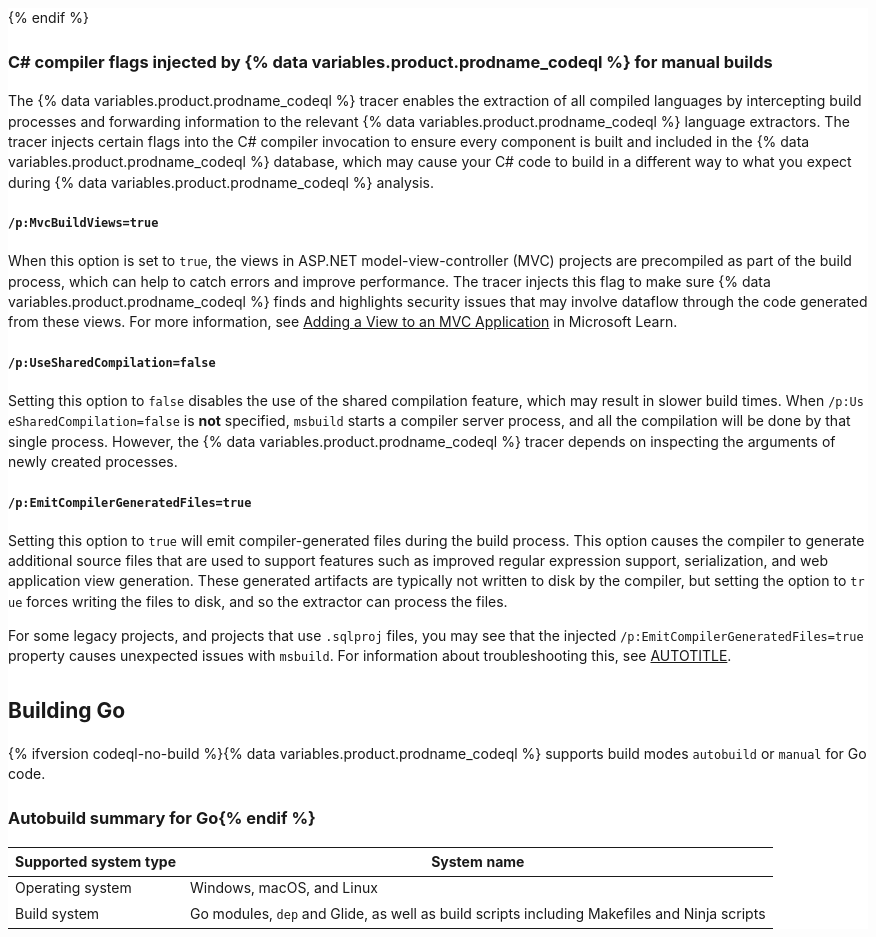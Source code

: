 {% endif %}

### C# compiler flags injected by {% data variables.product.prodname_codeql %} for manual builds

The {% data variables.product.prodname_codeql %} tracer enables the extraction of all compiled languages by intercepting build processes and forwarding information to the relevant {% data variables.product.prodname_codeql %} language extractors. The tracer injects certain flags into the C# compiler invocation to ensure every component is built and included in the {% data variables.product.prodname_codeql %} database, which may cause your C# code to build in a different way to what you expect during {% data variables.product.prodname_codeql %} analysis.

#### `/p:MvcBuildViews=true`

When this option is set to `true`, the views in ASP.NET model-view-controller (MVC) projects are precompiled as part of the build process, which can help to catch errors and improve performance. The tracer injects this flag to make sure {% data variables.product.prodname_codeql %} finds and highlights security issues that may involve dataflow through the code generated from these views. For more information, see [Adding a View to an MVC Application](https://learn.microsoft.com/en-us/aspnet/mvc/overview/getting-started/introduction/adding-a-view) in Microsoft Learn.

#### `/p:UseSharedCompilation=false`

Setting this option to `false` disables the use of the shared compilation feature, which may result in slower build times. When `/p:UseSharedCompilation=false` is **not** specified, `msbuild` starts a compiler server process, and all the compilation will be done by that single process. However, the {% data variables.product.prodname_codeql %} tracer depends on inspecting the arguments of newly created processes.

#### `/p:EmitCompilerGeneratedFiles=true`

Setting this option to `true` will emit compiler-generated files during the build process. This option causes the compiler to generate additional source files that are used to support features such as improved regular expression support, serialization, and web application view generation. These generated artifacts are typically not written to disk by the compiler, but setting the option to `true` forces writing the files to disk, and so the extractor can process the files.

For some legacy projects, and projects that use `.sqlproj` files, you may see that the injected `/p:EmitCompilerGeneratedFiles=true` property causes unexpected issues with `msbuild`. For information about troubleshooting this, see [AUTOTITLE](/code-security/code-scanning/troubleshooting-code-scanning/c-sharp-compiler-unexpectedly-failing).

## Building Go

{% ifversion codeql-no-build %}{% data variables.product.prodname_codeql %} supports build modes `autobuild` or `manual` for Go code.

### Autobuild summary for Go{% endif %}

| Supported system type | System name |
|----|----|
| Operating system | Windows, macOS, and Linux |
| Build system | Go modules, `dep` and Glide, as well as build scripts including Makefiles and Ninja scripts |

